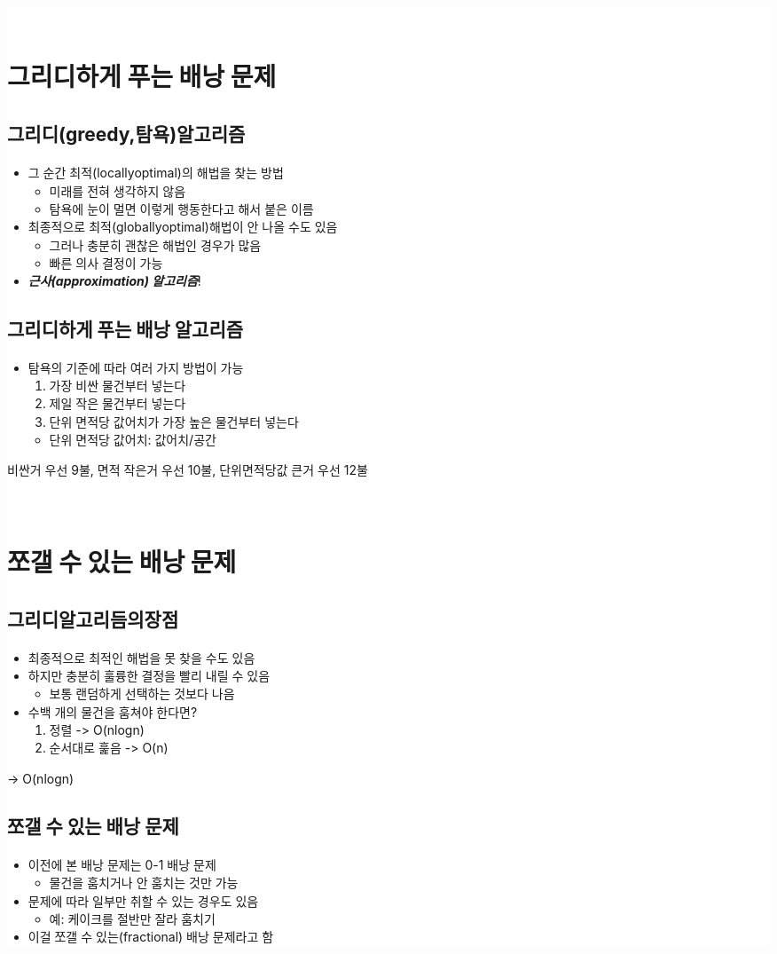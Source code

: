 



<br>

# 그리디하게 푸는 배낭 문제

## 그리디(greedy,탐욕)알고리즘

- 그 순간 최적(locallyoptimal)의 해법을 찾는 방법
  - 미래를 전혀 생각하지 않음
  - 탐욕에 눈이 멀면 이렇게 행동한다고 해서 붙은 이름
- 최종적으로 최적(globallyoptimal)해법이 안 나올 수도 있음
  - 그러나 충분히 괜찮은 해법인 경우가 많음
  - 빠른 의사 결정이 가능
- ***근사(approximation) 알고리즘***!


## 그리디하게 푸는 배낭 알고리즘

- 탐욕의 기준에 따라 여러 가지 방법이 가능
  1. 가장 비싼 물건부터 넣는다
  2. 제일 작은 물건부터 넣는다
  3. 단위 면적당 값어치가 가장 높은 물건부터 넣는다
    - 단위 면적당 값어치: 값어치/공간


비싼거 우선 9불, 면적 작은거 우선 10불, 단위면적당값 큰거 우선 12불






<br>

# 쪼갤 수 있는 배낭 문제

## 그리디알고리듬의장점

- 최종적으로 최적인 해법을 못 찾을 수도 있음
- 하지만 충분히 훌륭한 결정을 빨리 내릴 수 있음
  - 보통 랜덤하게 선택하는 것보다 나음
- 수백 개의 물건을 훔쳐야 한다면?
  1. 정렬 -> O(nlogn)
  2. 순서대로 훑음 -> O(n)

-> O(nlogn)


## 쪼갤 수 있는 배낭 문제

- 이전에 본 배낭 문제는 0-1 배낭 문제
  - 물건을 훔치거나 안 훔치는 것만 가능
- 문제에 따라 일부만 취할 수 있는 경우도 있음
  - 예: 케이크를 절반만 잘라 훔치기
- 이걸 쪼갤 수 있는(fractional) 배낭 문제라고 함
